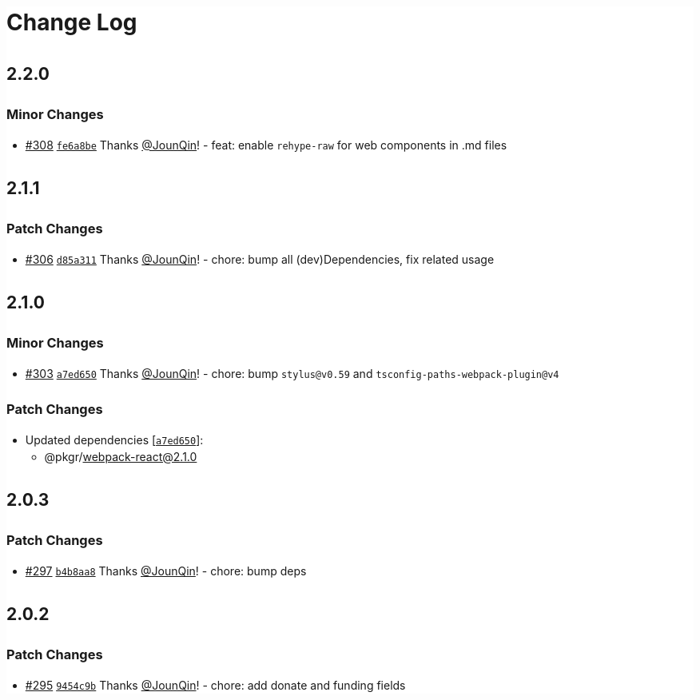 # Change Log

## 2.2.0

### Minor Changes

- [#308](https://github.com/un-ts/pkgr/pull/308) [`fe6a8be`](https://github.com/un-ts/pkgr/commit/fe6a8be6b9639a80bd49bf0935bf17aaa6df4a0b) Thanks [@JounQin](https://github.com/JounQin)! - feat: enable `rehype-raw` for web components in .md files

## 2.1.1

### Patch Changes

- [#306](https://github.com/un-ts/pkgr/pull/306) [`d85a311`](https://github.com/un-ts/pkgr/commit/d85a311d0432581c0dfdf474f13b80ec30850fa4) Thanks [@JounQin](https://github.com/JounQin)! - chore: bump all (dev)Dependencies, fix related usage

## 2.1.0

### Minor Changes

- [#303](https://github.com/un-ts/pkgr/pull/303) [`a7ed650`](https://github.com/un-ts/pkgr/commit/a7ed6502c386bad68cc7612737c6df197503fff9) Thanks [@JounQin](https://github.com/JounQin)! - chore: bump `stylus@v0.59` and `tsconfig-paths-webpack-plugin@v4`

### Patch Changes

- Updated dependencies [[`a7ed650`](https://github.com/un-ts/pkgr/commit/a7ed6502c386bad68cc7612737c6df197503fff9)]:
  - @pkgr/webpack-react@2.1.0

## 2.0.3

### Patch Changes

- [#297](https://github.com/un-ts/pkgr/pull/297) [`b4b8aa8`](https://github.com/un-ts/pkgr/commit/b4b8aa8c85efc47bbc9df3fef87e886113ad8c20) Thanks [@JounQin](https://github.com/JounQin)! - chore: bump deps

## 2.0.2

### Patch Changes

- [#295](https://github.com/un-ts/pkgr/pull/295) [`9454c9b`](https://github.com/un-ts/pkgr/commit/9454c9b64db8fb79f83fabd591ad8287738df5c1) Thanks [@JounQin](https://github.com/JounQin)! - chore: add donate and funding fields
